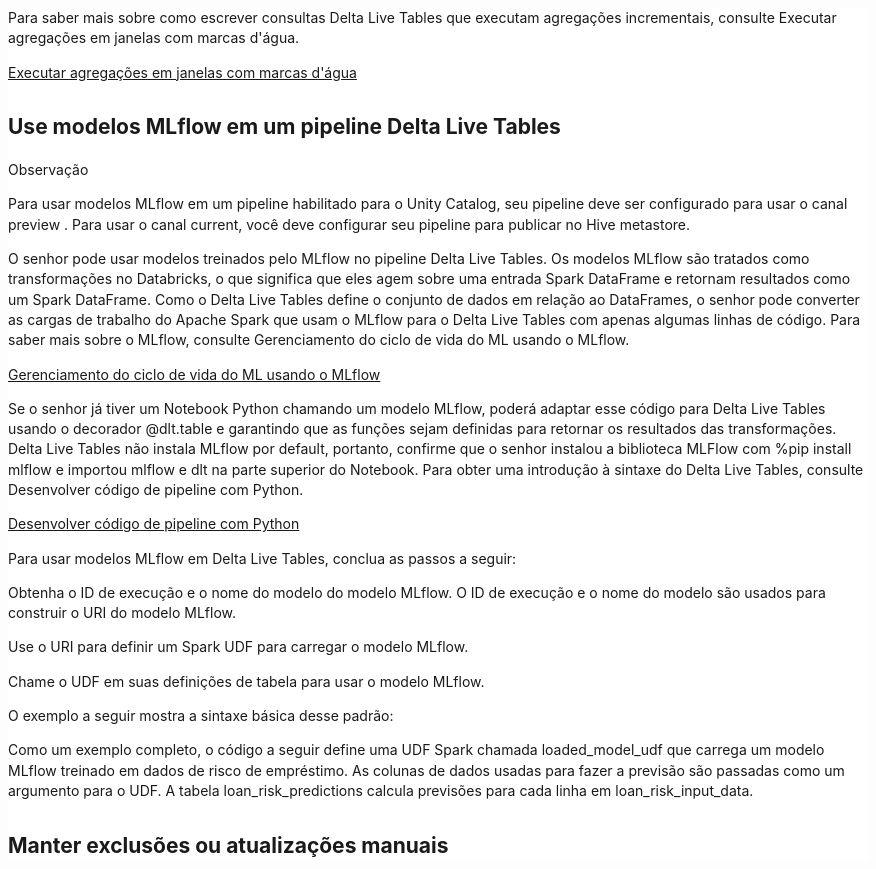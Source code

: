 Para saber mais sobre como escrever consultas Delta Live Tables que executam agregações incrementais, consulte Executar agregações em janelas com marcas d'água.

[Executar agregações em janelas com marcas d'água](https://docs.databricks.com/pt/delta-live-tables/transform.html/stateful-processing.html#stateful-aggregations)

## Use modelos MLflow em um pipeline Delta Live Tables

[](https://docs.databricks.com/pt/delta-live-tables/transform.html/#use-mlflow-models-in-a-delta-live-tables-pipeline)



Observação

Para usar modelos MLflow em um pipeline habilitado para o Unity Catalog, seu pipeline deve ser configurado para usar o canal preview . Para usar o canal current, você deve configurar seu pipeline para publicar no Hive metastore.

O senhor pode usar modelos treinados pelo MLflow no pipeline Delta Live Tables. Os modelos MLflow são tratados como transformações no Databricks, o que significa que eles agem sobre uma entrada Spark DataFrame e retornam resultados como um Spark DataFrame. Como o Delta Live Tables define o conjunto de dados em relação ao DataFrames, o senhor pode converter as cargas de trabalho do Apache Spark que usam o MLflow para o Delta Live Tables com apenas algumas linhas de código. Para saber mais sobre o MLflow, consulte Gerenciamento do ciclo de vida do ML usando o MLflow.

[Gerenciamento do ciclo de vida do ML usando o MLflow](https://docs.databricks.com/pt/delta-live-tables/transform.html/../mlflow/index.html)

Se o senhor já tiver um Notebook Python chamando um modelo MLflow, poderá adaptar esse código para Delta Live Tables usando o decorador @dlt.table e garantindo que as funções sejam definidas para retornar os resultados das transformações. Delta Live Tables não instala MLflow por default, portanto, confirme que o senhor instalou a biblioteca MLFlow com %pip install mlflow e importou mlflow e dlt na parte superior do Notebook. Para obter uma introdução à sintaxe do Delta Live Tables, consulte Desenvolver código de pipeline com Python.

[Desenvolver código de pipeline com Python](https://docs.databricks.com/pt/delta-live-tables/transform.html/python-dev.html)

Para usar modelos MLflow em Delta Live Tables, conclua as passos a seguir:

Obtenha o ID de execução e o nome do modelo do modelo MLflow. O ID de execução e o nome do modelo são usados para construir o URI do modelo MLflow.

Use o URI para definir um Spark UDF para carregar o modelo MLflow.

Chame o UDF em suas definições de tabela para usar o modelo MLflow.

O exemplo a seguir mostra a sintaxe básica desse padrão:

Como um exemplo completo, o código a seguir define uma UDF Spark chamada loaded_model_udf que carrega um modelo MLflow treinado em dados de risco de empréstimo. As colunas de dados usadas para fazer a previsão são passadas como um argumento para o UDF. A tabela loan_risk_predictions calcula previsões para cada linha em loan_risk_input_data.

## Manter exclusões ou atualizações manuais
